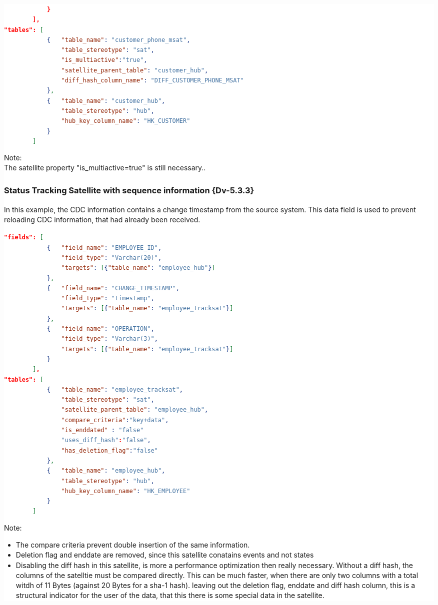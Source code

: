 ```json
			}
		],
"tables": [
		    {	"table_name": "customer_phone_msat",
				"table_stereotype": "sat",
				"is_multiactive":"true",
				"satellite_parent_table": "customer_hub",
				"diff_hash_column_name": "DIFF_CUSTOMER_PHONE_MSAT"
			},
			{	"table_name": "customer_hub",
				"table_stereotype": "hub",
				"hub_key_column_name": "HK_CUSTOMER"
			}
		]
```
Note:<br>
The satellite property "is_multiactive=true" is still necessary..


### Status Tracking Satellite with sequence information {Dv-5.3.3}
In this example, the CDC information contains a change timestamp from the source system. This data field is used to prevent reloading CDC information, that had already been received. 
```json
"fields": [
		    {	"field_name": "EMPLOYEE_ID",
				"field_type": "Varchar(20)",
				"targets": [{"table_name": "employee_hub"}]
			},
		    {	"field_name": "CHANGE_TIMESTAMP",
				"field_type": "timestamp",
				"targets": [{"table_name": "employee_tracksat"}]
			},
		    {	"field_name": "OPERATION",
				"field_type": "Varchar(3)",
				"targets": [{"table_name": "employee_tracksat"}]
			}
		],
"tables": [
		    {	"table_name": "employee_tracksat",
				"table_stereotype": "sat",
				"satellite_parent_table": "employee_hub",
                "compare_criteria":"key+data",
                "is_enddated" : "false"
                "uses_diff_hash":"false",
                "has_deletion_flag":"false"
			},
			{	"table_name": "employee_hub",
				"table_stereotype": "hub",
				"hub_key_column_name": "HK_EMPLOYEE"
			}
		]
```
Note:<br>
- The compare criteria prevent double insertion of the same information. 
- Deletion flag and enddate are removed, since this satellite conatains events and not states
- Disabling the diff hash in this satellite, is more a performance optimization then really necessary. Without a diff hash, the columns of the satelltie must be compared directly. This can be much faster, when there are only two columns with a total witdh of 11 Bytes (against 20 Bytes for a sha-1 hash). 
leaving out the deletion flag, enddate and diff hash column, this is a structural indicator for the user of the data, that this there is some special data in the satellite.

